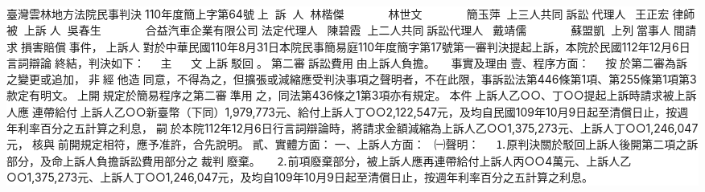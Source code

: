 臺灣雲林地方法院民事判決
110年度簡上字第64號
上  訴  人  林楷傑  
            林世文  
            簡玉萍  
上三人共同
訴訟
代理人
  王正宏
律師
被  
上訴
人  吳春生  
            合益汽車企業有限公司
法定代理人
  陳碧霞  
上二人共同
訴訟代理人
  戴靖儒  
            蘇盟凱  
上列
當事人
間請求
損害賠償
事件，
上訴人
對於中華民國110年8月31日本院民事簡易庭110年度簡字第17號第一審判決提起上訴，本院於民國112年12月6日
言詞辯論
終結，判決如下：
    主      文
上訴
駁回
。
第二審
訴訟費用
由上訴人負擔。
    事實及理由
壹、程序方面：
    
按
於第二審為訴之變更或追加，
非
經
他造
同意，不得為之，但擴張或減縮應受判決事項之聲明者，不在此限，事訴訟法第446條第1項、第255條第1項第3款定有明文。
上開
規定於簡易程序之第二審
準用
之，同法第436條之1第3項亦有規定。
本件
上訴人乙○○、丁○○提起上訴時請求被上訴人應
連帶給付
上訴人乙○○新臺幣（下同）1,979,773元、給付上訴人丁○○2,122,547元，及均自民國109年10月9日起至清償日止，按週年利率百分之五計算之利息，
嗣
於本院112年12月6日行言詞辯論時，將請求金額減縮為上訴人乙○○1,375,273元、上訴人丁○○1,246,047元，
核與
前開規定相符，應予准許，合先說明。
貳、實體方面：
一、上訴人方面：
  ㈠聲明：
    ⒈原判決關於駁回上訴人後開第二項之訴部分，及命上訴人負擔訴訟費用部分之
裁判
廢棄。
    ⒉前項廢棄部分，被上訴人應再連帶給付上訴人丙○○4萬元、上訴人乙○○1,375,273元、上訴人丁○○1,246,047元，及均自109年10月9日起至清償日止，按週年利率百分之五計算之利息。